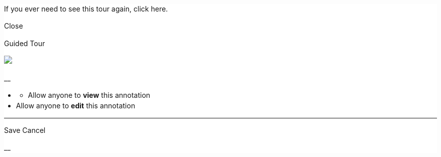 If you ever need to see this tour again, click here. 

Close

Guided Tour

![](https://bat.bing.com/action/0?ti=56018282&Ver=2&mid=94502826-7ad2-461d-89a0-d8ea6c9fa639&sid=48a964a0642711eeb2d9b36fc717f5e2&vid=48a9a1e0642711eebeaf23361361f0d4&vids=0&msclkid=N&pi=0&lg=en-US&sw=800&sh=600&sc=24&nwd=1&tl=Shortform%20%7C%20Book&p=https%3A%2F%2Fwww.shortform.com%2Fapp%2Fbook%2Fthus-spoke-zarathustra%2F1-page-summary&r=&lt=967&evt=pageLoad&sv=1&rn=387261)

__

  *   * Allow anyone to **view** this annotation
  * Allow anyone to **edit** this annotation



* * *

Save Cancel

__



